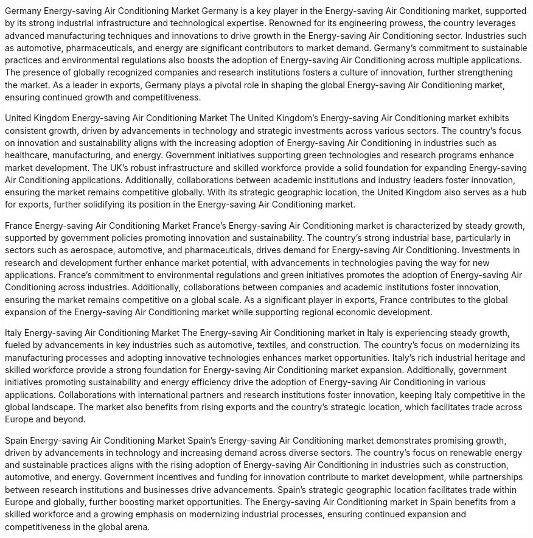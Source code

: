 Germany Energy-saving Air Conditioning Market
Germany is a key player in the Energy-saving Air Conditioning market, supported by its strong industrial infrastructure and technological expertise. Renowned for its engineering prowess, the country leverages advanced manufacturing techniques and innovations to drive growth in the Energy-saving Air Conditioning sector. Industries such as automotive, pharmaceuticals, and energy are significant contributors to market demand. Germany’s commitment to sustainable practices and environmental regulations also boosts the adoption of Energy-saving Air Conditioning across multiple applications. The presence of globally recognized companies and research institutions fosters a culture of innovation, further strengthening the market. As a leader in exports, Germany plays a pivotal role in shaping the global Energy-saving Air Conditioning market, ensuring continued growth and competitiveness.

United Kingdom Energy-saving Air Conditioning Market
The United Kingdom’s Energy-saving Air Conditioning market exhibits consistent growth, driven by advancements in technology and strategic investments across various sectors. The country’s focus on innovation and sustainability aligns with the increasing adoption of Energy-saving Air Conditioning in industries such as healthcare, manufacturing, and energy. Government initiatives supporting green technologies and research programs enhance market development. The UK’s robust infrastructure and skilled workforce provide a solid foundation for expanding Energy-saving Air Conditioning applications. Additionally, collaborations between academic institutions and industry leaders foster innovation, ensuring the market remains competitive globally. With its strategic geographic location, the United Kingdom also serves as a hub for exports, further solidifying its position in the Energy-saving Air Conditioning market.

France Energy-saving Air Conditioning Market
France’s Energy-saving Air Conditioning market is characterized by steady growth, supported by government policies promoting innovation and sustainability. The country’s strong industrial base, particularly in sectors such as aerospace, automotive, and pharmaceuticals, drives demand for Energy-saving Air Conditioning. Investments in research and development further enhance market potential, with advancements in technologies paving the way for new applications. France’s commitment to environmental regulations and green initiatives promotes the adoption of Energy-saving Air Conditioning across industries. Additionally, collaborations between companies and academic institutions foster innovation, ensuring the market remains competitive on a global scale. As a significant player in exports, France contributes to the global expansion of the Energy-saving Air Conditioning market while supporting regional economic development.

Italy Energy-saving Air Conditioning Market
The Energy-saving Air Conditioning market in Italy is experiencing steady growth, fueled by advancements in key industries such as automotive, textiles, and construction. The country’s focus on modernizing its manufacturing processes and adopting innovative technologies enhances market opportunities. Italy’s rich industrial heritage and skilled workforce provide a strong foundation for Energy-saving Air Conditioning market expansion. Additionally, government initiatives promoting sustainability and energy efficiency drive the adoption of Energy-saving Air Conditioning in various applications. Collaborations with international partners and research institutions foster innovation, keeping Italy competitive in the global landscape. The market also benefits from rising exports and the country’s strategic location, which facilitates trade across Europe and beyond.

Spain Energy-saving Air Conditioning Market
Spain’s Energy-saving Air Conditioning market demonstrates promising growth, driven by advancements in technology and increasing demand across diverse sectors. The country’s focus on renewable energy and sustainable practices aligns with the rising adoption of Energy-saving Air Conditioning in industries such as construction, automotive, and energy. Government incentives and funding for innovation contribute to market development, while partnerships between research institutions and businesses drive advancements. Spain’s strategic geographic location facilitates trade within Europe and globally, further boosting market opportunities. The Energy-saving Air Conditioning market in Spain benefits from a skilled workforce and a growing emphasis on modernizing industrial processes, ensuring continued expansion and competitiveness in the global arena.
